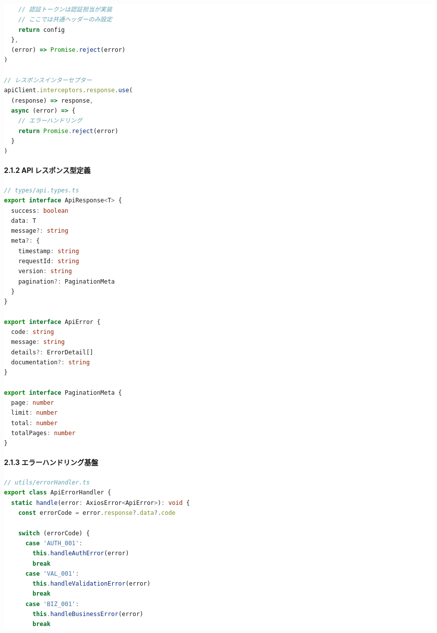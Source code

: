```typescript
    // 認証トークンは認証担当が実装
    // ここでは共通ヘッダーのみ設定
    return config
  },
  (error) => Promise.reject(error)
)

// レスポンスインターセプター
apiClient.interceptors.response.use(
  (response) => response,
  async (error) => {
    // エラーハンドリング
    return Promise.reject(error)
  }
)
```

#### 2.1.2 API レスポンス型定義
```typescript
// types/api.types.ts
export interface ApiResponse<T> {
  success: boolean
  data: T
  message?: string
  meta?: {
    timestamp: string
    requestId: string
    version: string
    pagination?: PaginationMeta
  }
}

export interface ApiError {
  code: string
  message: string
  details?: ErrorDetail[]
  documentation?: string
}

export interface PaginationMeta {
  page: number
  limit: number
  total: number
  totalPages: number
}
```

#### 2.1.3 エラーハンドリング基盤
```typescript
// utils/errorHandler.ts
export class ApiErrorHandler {
  static handle(error: AxiosError<ApiError>): void {
    const errorCode = error.response?.data?.code
    
    switch (errorCode) {
      case 'AUTH_001':
        this.handleAuthError(error)
        break
      case 'VAL_001':
        this.handleValidationError(error)
        break
      case 'BIZ_001':
        this.handleBusinessError(error)
        break
```